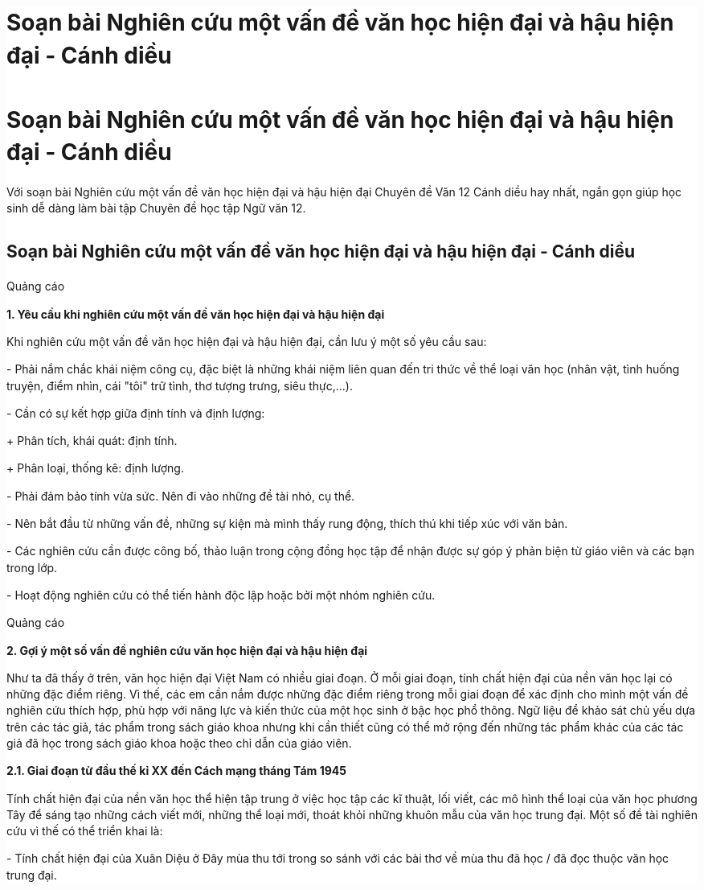# Soạn bài Nghiên cứu một vấn đề văn học hiện đại và hậu hiện đại - Cánh diều

# Soạn bài Nghiên cứu một vấn đề văn học hiện đại và hậu hiện đại - Cánh diều

Với soạn bài Nghiên cứu một vấn đề văn học hiện đại và hậu hiện đại Chuyên đề Văn 12 Cánh diều hay nhất, ngắn gọn giúp học sinh dễ dàng làm bài tập Chuyên đề học tập Ngữ văn 12.

## Soạn bài Nghiên cứu một vấn đề văn học hiện đại và hậu hiện đại - Cánh diều

Quảng cáo

**1\. Yêu cầu khi nghiên cứu một vấn đề văn học hiện đại và hậu hiện đại**

Khi nghiên cứu một vấn đề văn học hiện đại và hậu hiện đại, cần lưu ý một số yêu cầu sau:

\- Phải nắm chắc khái niệm công cụ, đặc biệt là những khái niệm liên quan đến tri thức về thể loại văn học (nhân vật, tình huống truyện, điểm nhìn, cái "tôi" trữ tình, thơ tượng trưng, siêu thực,...).

\- Cần có sự kết hợp giữa định tính và định lượng:

\+ Phân tích, khái quát: định tính.

\+ Phân loại, thống kê: định lượng.

\- Phải đảm bảo tính vừa sức. Nên đi vào những đề tài nhỏ, cụ thể.

\- Nên bắt đầu từ những vấn đề, những sự kiện mà mình thấy rung động, thích thú khi tiếp xúc với văn bản.

\- Các nghiên cứu cần được công bố, thảo luận trong cộng đồng học tập để nhận được sự góp ý phản biện từ giáo viên và các bạn trong lớp.

\- Hoạt động nghiên cứu có thể tiến hành độc lập hoặc bởi một nhóm nghiên cứu.

Quảng cáo

**2\. Gợi ý một số vấn đề nghiên cứu văn học hiện đại và hậu hiện đại**

Như ta đã thấy ở trên, văn học hiện đại Việt Nam có nhiều giai đoạn. Ở mỗi giai đoạn, tính chất hiện đại của nền văn học lại có những đặc điểm riêng. Vì thế, các em cần nắm được những đặc điểm riêng trong mỗi giai đoạn để xác định cho mình một vấn đề nghiên cứu thích hợp, phù hợp với năng lực và kiến thức của một học sinh ở bậc học phổ thông. Ngữ liệu để khảo sát chủ yếu dựa trên các tác giả, tác phẩm trong sách giáo khoa nhưng khi cần thiết cũng có thể mở rộng đến những tác phẩm khác của các tác giả đã học trong sách giáo khoa hoặc theo chỉ dẫn của giáo viên.

**2.1. Giai đoạn từ đầu thế kỉ XX đến Cách mạng tháng Tám 1945**

Tính chất hiện đại của nền văn học thể hiện tập trung ở việc học tập các kĩ thuật, lối viết, các mô hình thể loại của văn học phương Tây để sáng tạo những cách viết mới, những thể loại mới, thoát khỏi những khuôn mẫu của văn học trung đại. Một số đề tài nghiên cứu vì thế có thể triển khai là:

\- Tính chất hiện đại của Xuân Diệu ở Đây mùa thu tới trong so sánh với các bài thơ về mùa thu đã học / đã đọc thuộc văn học trung đại.

